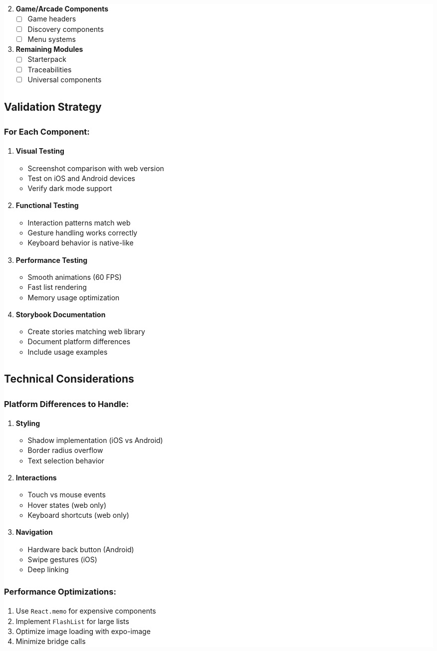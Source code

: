 2. **Game/Arcade Components**
   - [ ] Game headers
   - [ ] Discovery components
   - [ ] Menu systems

3. **Remaining Modules**
   - [ ] Starterpack
   - [ ] Traceabilities
   - [ ] Universal components

## Validation Strategy

### For Each Component:
1. **Visual Testing**
   - Screenshot comparison with web version
   - Test on iOS and Android devices
   - Verify dark mode support

2. **Functional Testing**
   - Interaction patterns match web
   - Gesture handling works correctly
   - Keyboard behavior is native-like

3. **Performance Testing**
   - Smooth animations (60 FPS)
   - Fast list rendering
   - Memory usage optimization

4. **Storybook Documentation**
   - Create stories matching web library
   - Document platform differences
   - Include usage examples

## Technical Considerations

### Platform Differences to Handle:
1. **Styling**
   - Shadow implementation (iOS vs Android)
   - Border radius overflow
   - Text selection behavior

2. **Interactions**
   - Touch vs mouse events
   - Hover states (web only)
   - Keyboard shortcuts (web only)

3. **Navigation**
   - Hardware back button (Android)
   - Swipe gestures (iOS)
   - Deep linking

### Performance Optimizations:
1. Use `React.memo` for expensive components
2. Implement `FlashList` for large lists
3. Optimize image loading with expo-image
4. Minimize bridge calls
